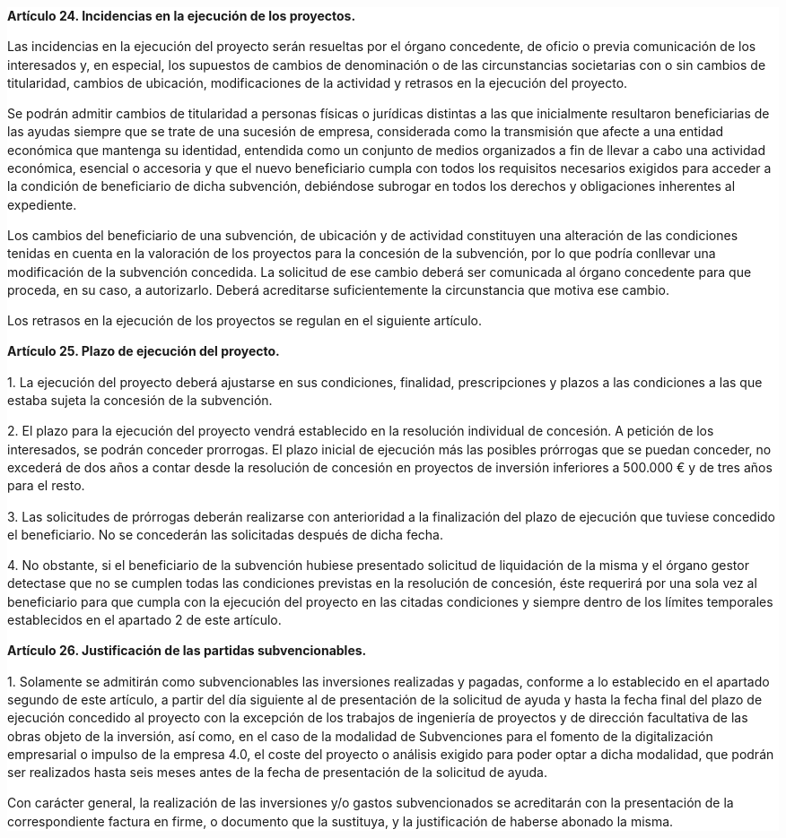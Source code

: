 **Artículo 24. Incidencias en la ejecución de los proyectos.**

Las incidencias en la ejecución del proyecto serán resueltas por el órgano concedente, de oficio o previa comunicación de los interesados y, en especial, los supuestos de cambios de denominación o de las circunstancias societarias con o sin cambios de titularidad, cambios de ubicación, modificaciones de la actividad y retrasos en la ejecución del proyecto.

Se podrán admitir cambios de titularidad a personas físicas o jurídicas distintas a las que inicialmente resultaron beneficiarias de las ayudas siempre que se trate de una sucesión de empresa, considerada como la transmisión que afecte a una entidad económica que mantenga su identidad, entendida como un conjunto de medios organizados a fin de llevar a cabo una actividad económica, esencial o accesoria y que el nuevo beneficiario cumpla con todos los requisitos necesarios exigidos para acceder a la condición de beneficiario de dicha subvención, debiéndose subrogar en todos los derechos y obligaciones inherentes al expediente.

Los cambios del beneficiario de una subvención, de ubicación y de actividad constituyen una alteración de las condiciones tenidas en cuenta en la valoración de los proyectos para la concesión de la subvención, por lo que podría conllevar una modificación de la subvención concedida. La solicitud de ese cambio deberá ser comunicada al órgano concedente para que proceda, en su caso, a autorizarlo. Deberá acreditarse suficientemente la circunstancia que motiva ese cambio.

Los retrasos en la ejecución de los proyectos se regulan en el siguiente artículo.

**Artículo 25. Plazo de ejecución del proyecto.**

1\. La ejecución del proyecto deberá ajustarse en sus condiciones, finalidad, prescripciones y plazos a las condiciones a las que estaba sujeta la concesión de la subvención.

2\. El plazo para la ejecución del proyecto vendrá establecido en la resolución individual de concesión. A petición de los interesados, se podrán conceder prorrogas. El plazo inicial de ejecución más las posibles prórrogas que se puedan conceder, no excederá de dos años a contar desde la resolución de concesión en proyectos de inversión inferiores a 500.000 € y de tres años para el resto.

3\. Las solicitudes de prórrogas deberán realizarse con anterioridad a la finalización del plazo de ejecución que tuviese concedido el beneficiario. No se concederán las solicitadas después de dicha fecha.

4\. No obstante, si el beneficiario de la subvención hubiese presentado solicitud de liquidación de la misma y el órgano gestor detectase que no se cumplen todas las condiciones previstas en la resolución de concesión, éste requerirá por una sola vez al beneficiario para que cumpla con la ejecución del proyecto en las citadas condiciones y siempre dentro de los límites temporales establecidos en el apartado 2 de este artículo.

**Artículo 26. Justificación de las partidas subvencionables.**

1\. Solamente se admitirán como subvencionables las inversiones realizadas y pagadas, conforme a lo establecido en el apartado segundo de este artículo, a partir del día siguiente al de presentación de la solicitud de ayuda y hasta la fecha final del plazo de ejecución concedido al proyecto con la excepción de los trabajos de ingeniería de proyectos y de dirección facultativa de las obras objeto de la inversión, así como, en el caso de la modalidad de Subvenciones para el fomento de la digitalización empresarial o impulso de la empresa 4.0, el coste del proyecto o análisis exigido para poder optar a dicha modalidad, que podrán ser realizados hasta seis meses antes de la fecha de presentación de la solicitud de ayuda.

Con carácter general, la realización de las inversiones y/o gastos subvencionados se acreditarán con la presentación de la correspondiente factura en firme, o documento que la sustituya, y la justificación de haberse abonado la misma.
